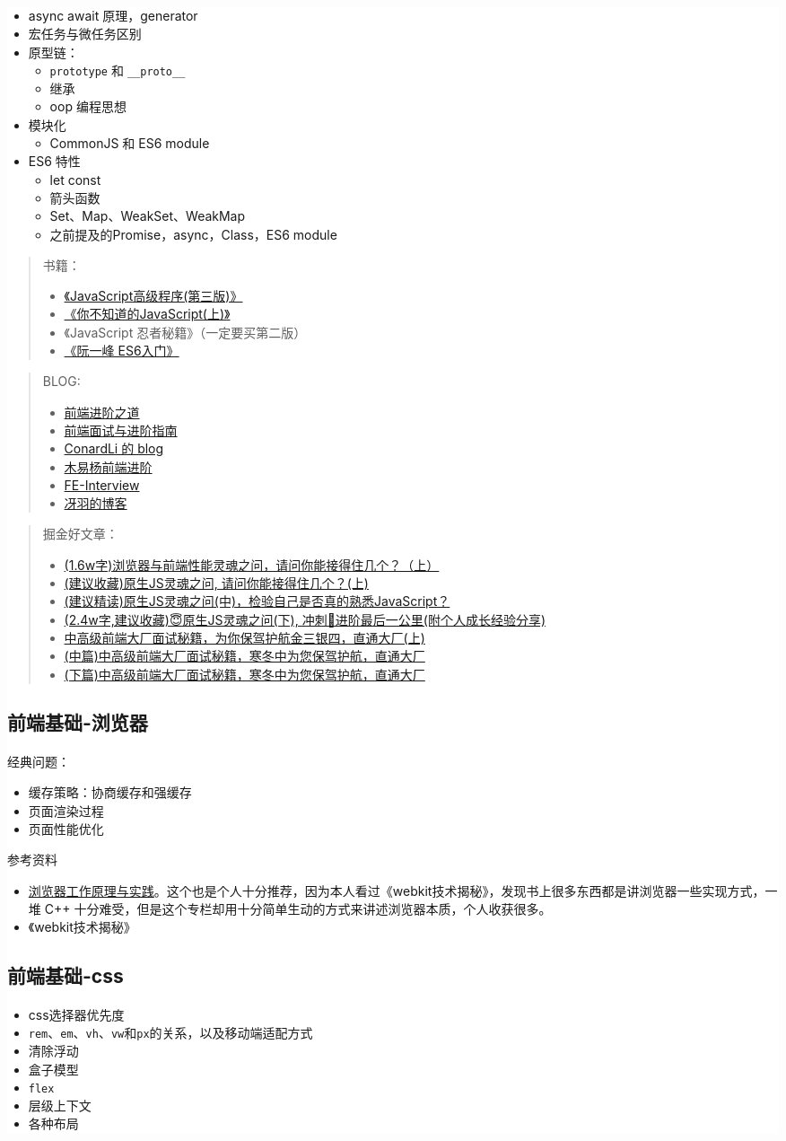   - async await 原理，generator
  - 宏任务与微任务区别
- 原型链：
  - `prototype` 和 `__proto__`
  - 继承
  - oop 编程思想
- 模块化
  - CommonJS 和 ES6 module
- ES6 特性
  - let const
  - 箭头函数
  - Set、Map、WeakSet、WeakMap
  - 之前提及的Promise，async，Class，ES6 module
  
> 书籍：
> - [《JavaScript高级程序(第三版)》](https://zhaohd.gitee.io/pro-js/#/)
> - [《你不知道的JavaScript(上)》](https://github.com/getify/You-Dont-Know-JS)
> - 《JavaScript 忍者秘籍》（一定要买第二版）
> - [《阮一峰 ES6入门》](https://es6.ruanyifeng.com/)

> BLOG:
> - [前端进阶之道](https://www.yuchengkai.cn/)
> - [前端面试与进阶指南](https://zhuanlan.zhihu.com/p/38931354)
> - [ConardLi 的 blog](https://github.com/ConardLi/ConardLi.github.io)
> - [木易杨前端进阶](https://muyiy.cn/)
> - [FE-Interview](https://github.com/haizlin/fe-interview)
> - [冴羽的博客](https://github.com/mqyqingfeng/Blog)

> 掘金好文章：
> - [(1.6w字)浏览器与前端性能灵魂之问，请问你能接得住几个？（上）](https://juejin.im/post/5df5bcea6fb9a016091def69)
> - [(建议收藏)原生JS灵魂之问, 请问你能接得住几个？(上)](https://juejin.im/post/5dac5d82e51d45249850cd20)
> - [(建议精读)原生JS灵魂之问(中)，检验自己是否真的熟悉JavaScript？](https://juejin.im/post/5dbebbfa51882524c507fddb)
> - [(2.4w字,建议收藏)😇原生JS灵魂之问(下), 冲刺🚀进阶最后一公里(附个人成长经验分享)](https://juejin.im/post/5dd8b3a851882572f56b578f)
> - [中高级前端大厂面试秘籍，为你保驾护航金三银四，直通大厂(上)](https://juejin.im/post/5c64d15d6fb9a049d37f9c20)
> - [(中篇)中高级前端大厂面试秘籍，寒冬中为您保驾护航，直通大厂](https://juejin.im/post/5c92f499f265da612647b754)
> - [(下篇)中高级前端大厂面试秘籍，寒冬中为您保驾护航，直通大厂](https://juejin.im/post/5cc26dfef265da037b611738)


## 前端基础-浏览器
经典问题：
- 缓存策略：协商缓存和强缓存
- 页面渲染过程
- 页面性能优化
  
参考资料
- [浏览器工作原理与实践](https://time.geekbang.org/column/intro/216?code=wLzkK4Ecmtj435LqyZ6ecONi5PnKUst4jvEoQKp1yUA%3D)。这个也是个人十分推荐，因为本人看过《webkit技术揭秘》，发现书上很多东西都是讲浏览器一些实现方式，一堆 C++ 十分难受，但是这个专栏却用十分简单生动的方式来讲述浏览器本质，个人收获很多。
- 《webkit技术揭秘》

## 前端基础-css
- css选择器优先度
- `rem`、`em`、`vh`、`vw`和`px`的关系，以及移动端适配方式
- 清除浮动
- 盒子模型
- `flex`
- 层级上下文
- 各种布局
  